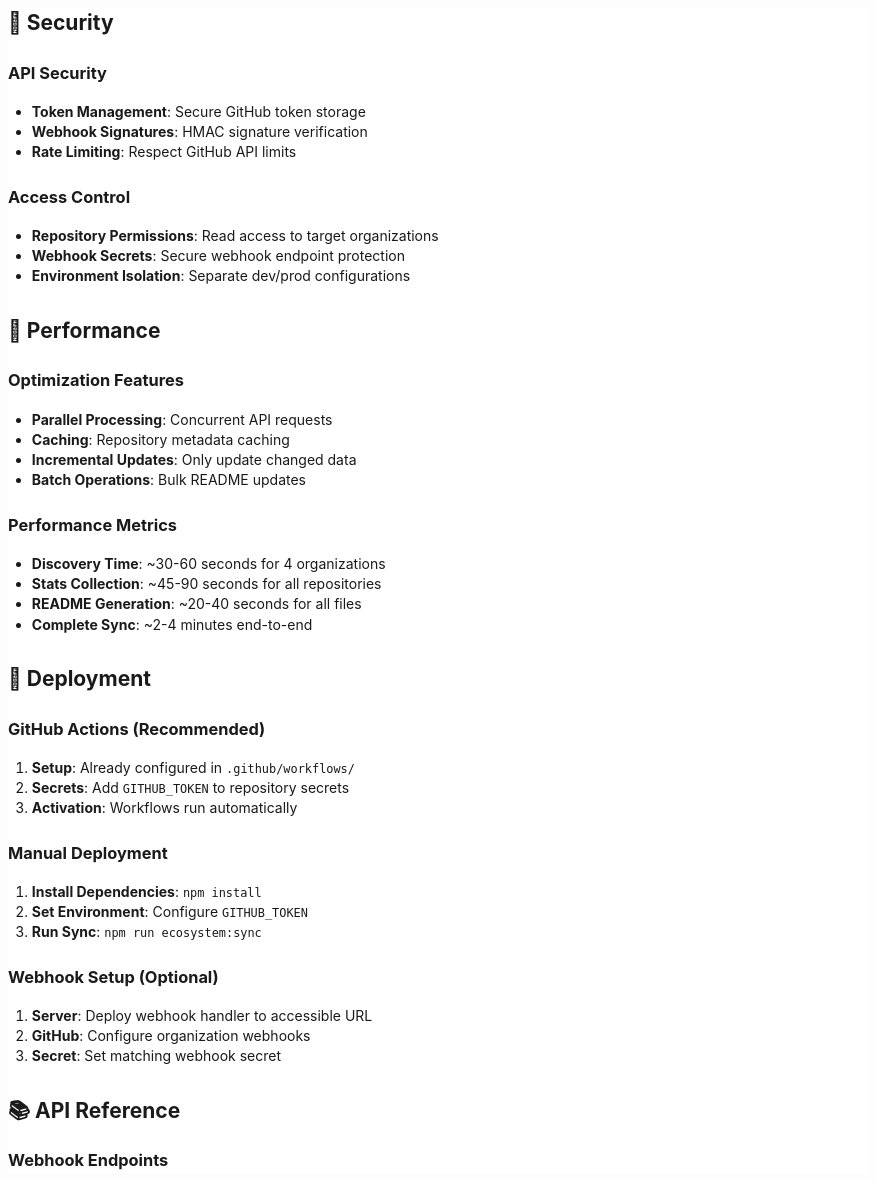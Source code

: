 ## 🔐 Security

### API Security
- **Token Management**: Secure GitHub token storage
- **Webhook Signatures**: HMAC signature verification
- **Rate Limiting**: Respect GitHub API limits

### Access Control
- **Repository Permissions**: Read access to target organizations
- **Webhook Secrets**: Secure webhook endpoint protection
- **Environment Isolation**: Separate dev/prod configurations

## 🎯 Performance

### Optimization Features
- **Parallel Processing**: Concurrent API requests
- **Caching**: Repository metadata caching
- **Incremental Updates**: Only update changed data
- **Batch Operations**: Bulk README updates

### Performance Metrics
- **Discovery Time**: ~30-60 seconds for 4 organizations
- **Stats Collection**: ~45-90 seconds for all repositories
- **README Generation**: ~20-40 seconds for all files
- **Complete Sync**: ~2-4 minutes end-to-end

## 🚀 Deployment

### GitHub Actions (Recommended)
1. **Setup**: Already configured in `.github/workflows/`
2. **Secrets**: Add `GITHUB_TOKEN` to repository secrets
3. **Activation**: Workflows run automatically

### Manual Deployment
1. **Install Dependencies**: `npm install`
2. **Set Environment**: Configure `GITHUB_TOKEN`
3. **Run Sync**: `npm run ecosystem:sync`

### Webhook Setup (Optional)
1. **Server**: Deploy webhook handler to accessible URL
2. **GitHub**: Configure organization webhooks
3. **Secret**: Set matching webhook secret

## 📚 API Reference

### Webhook Endpoints
